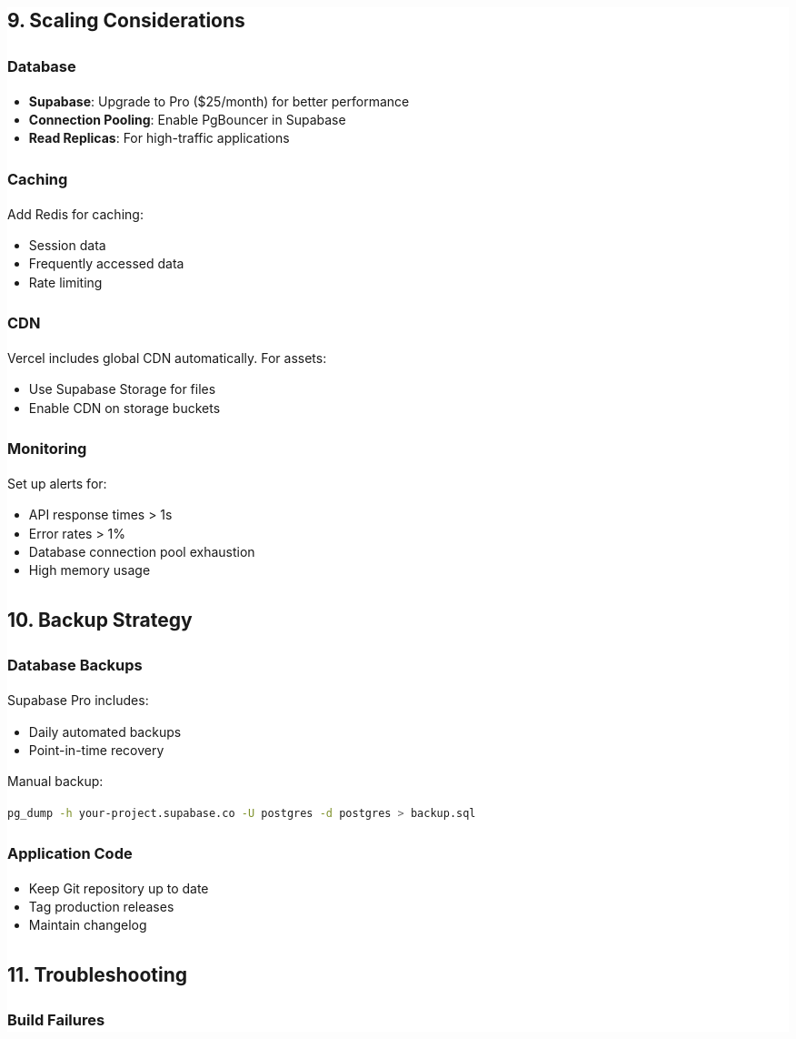 ## 9. Scaling Considerations

### Database

- **Supabase**: Upgrade to Pro ($25/month) for better performance
- **Connection Pooling**: Enable PgBouncer in Supabase
- **Read Replicas**: For high-traffic applications

### Caching

Add Redis for caching:
- Session data
- Frequently accessed data
- Rate limiting

### CDN

Vercel includes global CDN automatically. For assets:
- Use Supabase Storage for files
- Enable CDN on storage buckets

### Monitoring

Set up alerts for:
- API response times > 1s
- Error rates > 1%
- Database connection pool exhaustion
- High memory usage

## 10. Backup Strategy

### Database Backups

Supabase Pro includes:
- Daily automated backups
- Point-in-time recovery

Manual backup:
```bash
pg_dump -h your-project.supabase.co -U postgres -d postgres > backup.sql
```

### Application Code

- Keep Git repository up to date
- Tag production releases
- Maintain changelog

## 11. Troubleshooting

### Build Failures

